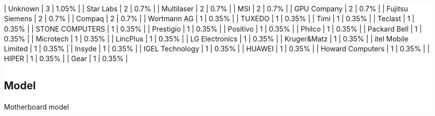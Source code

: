 | Unknown             | 3         | 1.05%   |
| Star Labs           | 2         | 0.7%    |
| Multilaser          | 2         | 0.7%    |
| MSI                 | 2         | 0.7%    |
| GPU Company         | 2         | 0.7%    |
| Fujitsu Siemens     | 2         | 0.7%    |
| Compaq              | 2         | 0.7%    |
| Wortmann AG         | 1         | 0.35%   |
| TUXEDO              | 1         | 0.35%   |
| Timi                | 1         | 0.35%   |
| Teclast             | 1         | 0.35%   |
| STONE COMPUTERS     | 1         | 0.35%   |
| Prestigio           | 1         | 0.35%   |
| Positivo            | 1         | 0.35%   |
| Philco              | 1         | 0.35%   |
| Packard Bell        | 1         | 0.35%   |
| Microtech           | 1         | 0.35%   |
| LincPlus            | 1         | 0.35%   |
| LG Electronics      | 1         | 0.35%   |
| Kruger&Matz         | 1         | 0.35%   |
| itel Mobile Limited | 1         | 0.35%   |
| Insyde              | 1         | 0.35%   |
| IGEL Technology     | 1         | 0.35%   |
| HUAWEI              | 1         | 0.35%   |
| Howard Computers    | 1         | 0.35%   |
| HIPER               | 1         | 0.35%   |
| Gear                | 1         | 0.35%   |

Model
-----

Motherboard model
